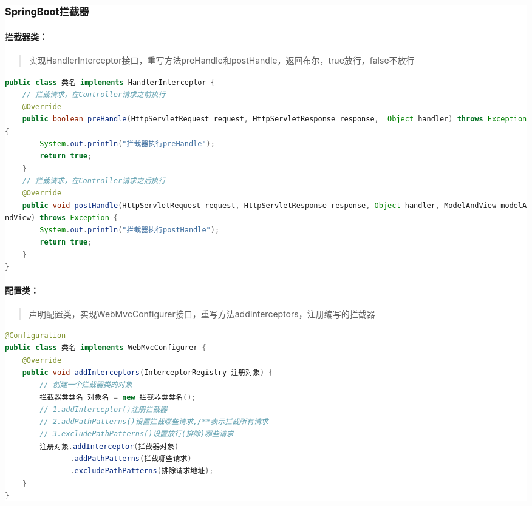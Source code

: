 




### SpringBoot拦截器

#### 拦截器类：

> 实现HandlerInterceptor接口，重写方法preHandle和postHandle，返回布尔，true放行，false不放行

```java
public class 类名 implements HandlerInterceptor {
    // 拦截请求，在Controller请求之前执行
    @Override
    public boolean preHandle(HttpServletRequest request, HttpServletResponse response, 	Object handler) throws Exception {
        System.out.println("拦截器执行preHandle");
        return true;
    }
    // 拦截请求，在Controller请求之后执行
    @Override
    public void postHandle(HttpServletRequest request, HttpServletResponse response, Object handler, ModelAndView modelAndView) throws Exception {
        System.out.println("拦截器执行postHandle");
       	return true;
    }
}
```





#### 配置类：

> 声明配置类，实现WebMvcConfigurer接口，重写方法addInterceptors，注册编写的拦截器

```java
@Configuration
public class 类名 implements WebMvcConfigurer {
    @Override
    public void addInterceptors(InterceptorRegistry 注册对象) {
        // 创建一个拦截器类的对象
        拦截器类类名 对象名 = new 拦截器类类名();
        // 1.addInterceptor()注册拦截器
        // 2.addPathPatterns()设置拦截哪些请求,/**表示拦截所有请求
        // 3.excludePathPatterns()设置放行(排除)哪些请求
        注册对象.addInterceptor(拦截器对象)
               .addPathPatterns(拦截哪些请求)
               .excludePathPatterns(排除请求地址);
    }
}
```




